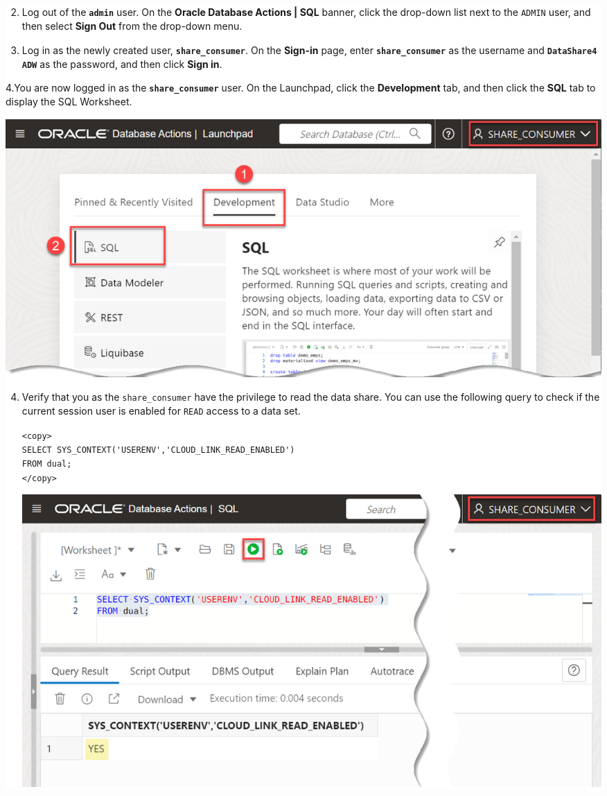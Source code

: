 2. Log out of the **`admin`** user. On the **Oracle Database Actions | SQL** banner, click the drop-down list next to the `ADMIN` user, and then select **Sign Out** from the drop-down menu.

3. Log in as the newly created user, **`share_consumer`**. On the **Sign-in** page, enter **`share_consumer`** as the username and **`DataShare4ADW`** as the password, and then click **Sign in**.

4.You are now logged in as the **`share_consumer`** user. On the Launchpad, click the **Development** tab, and then click the **SQL** tab to display the SQL Worksheet.

![Logged in as share_consumer](images/login-as-consumer.png)

4. Verify that you as the `share_consumer` have the privilege to read the data share. You can use the following query to check if the current session user is enabled for `READ` access to a data set.

    ```
    <copy>
    SELECT SYS_CONTEXT('USERENV','CLOUD_LINK_READ_ENABLED')
    FROM dual;
    </copy>
    ```

    ![Have access to cloud links?](images/cloud-links-access.png)
